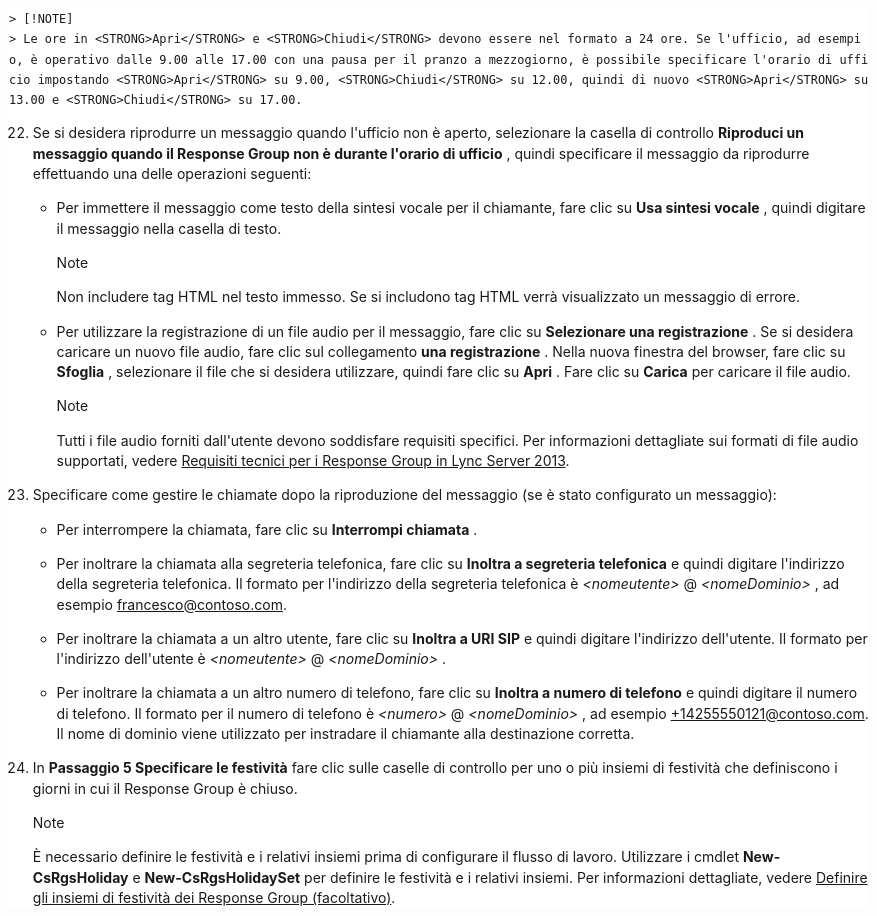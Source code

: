 
    > [!NOTE]
    > Le ore in <STRONG>Apri</STRONG> e <STRONG>Chiudi</STRONG> devono essere nel formato a 24 ore. Se l'ufficio, ad esempio, è operativo dalle 9.00 alle 17.00 con una pausa per il pranzo a mezzogiorno, è possibile specificare l'orario di ufficio impostando <STRONG>Apri</STRONG> su 9.00, <STRONG>Chiudi</STRONG> su 12.00, quindi di nuovo <STRONG>Apri</STRONG> su 13.00 e <STRONG>Chiudi</STRONG> su 17.00.



22. Se si desidera riprodurre un messaggio quando l'ufficio non è aperto, selezionare la casella di controllo **Riproduci un messaggio quando il Response Group non è durante l'orario di ufficio** , quindi specificare il messaggio da riprodurre effettuando una delle operazioni seguenti:
    
      - Per immettere il messaggio come testo della sintesi vocale per il chiamante, fare clic su **Usa sintesi vocale** , quindi digitare il messaggio nella casella di testo.
        

        > [!NOTE]
        > Non includere tag HTML nel testo immesso. Se si includono tag HTML verrà visualizzato un messaggio di errore.

    
      - Per utilizzare la registrazione di un file audio per il messaggio, fare clic su **Selezionare una registrazione** . Se si desidera caricare un nuovo file audio, fare clic sul collegamento **una registrazione** . Nella nuova finestra del browser, fare clic su **Sfoglia** , selezionare il file che si desidera utilizzare, quindi fare clic su **Apri** . Fare clic su **Carica** per caricare il file audio.
        

        > [!NOTE]
        > Tutti i file audio forniti dall'utente devono soddisfare requisiti specifici. Per informazioni dettagliate sui formati di file audio supportati, vedere <A href="lync-server-2013-technical-requirements-for-response-group.md">Requisiti tecnici per i Response Group in Lync Server 2013</A>.



23. Specificare come gestire le chiamate dopo la riproduzione del messaggio (se è stato configurato un messaggio):
    
      - Per interrompere la chiamata, fare clic su **Interrompi chiamata** .
    
      - Per inoltrare la chiamata alla segreteria telefonica, fare clic su **Inoltra a segreteria telefonica** e quindi digitare l'indirizzo della segreteria telefonica. Il formato per l'indirizzo della segreteria telefonica è *\<nomeutente\>* @ *\<nomeDominio\>* , ad esempio francesco@contoso.com.
    
      - Per inoltrare la chiamata a un altro utente, fare clic su **Inoltra a URI SIP** e quindi digitare l'indirizzo dell'utente. Il formato per l'indirizzo dell'utente è *\<nomeutente\>* @ *\<nomeDominio\>* .
    
      - Per inoltrare la chiamata a un altro numero di telefono, fare clic su **Inoltra a numero di telefono** e quindi digitare il numero di telefono. Il formato per il numero di telefono è *\<numero\>* @ *\<nomeDominio\>* , ad esempio +14255550121@contoso.com. Il nome di dominio viene utilizzato per instradare il chiamante alla destinazione corretta.

24. In **Passaggio 5 Specificare le festività** fare clic sulle caselle di controllo per uno o più insiemi di festività che definiscono i giorni in cui il Response Group è chiuso.
    

    > [!NOTE]
    > È necessario definire le festività e i relativi insiemi prima di configurare il flusso di lavoro. Utilizzare i cmdlet <STRONG>New-CsRgsHoliday</STRONG> e <STRONG>New-CsRgsHolidaySet</STRONG> per definire le festività e i relativi insiemi. Per informazioni dettagliate, vedere <A href="lync-server-2013-optional-define-response-group-holiday-sets.md">Definire gli insiemi di festività dei Response Group (facoltativo)</A>.
